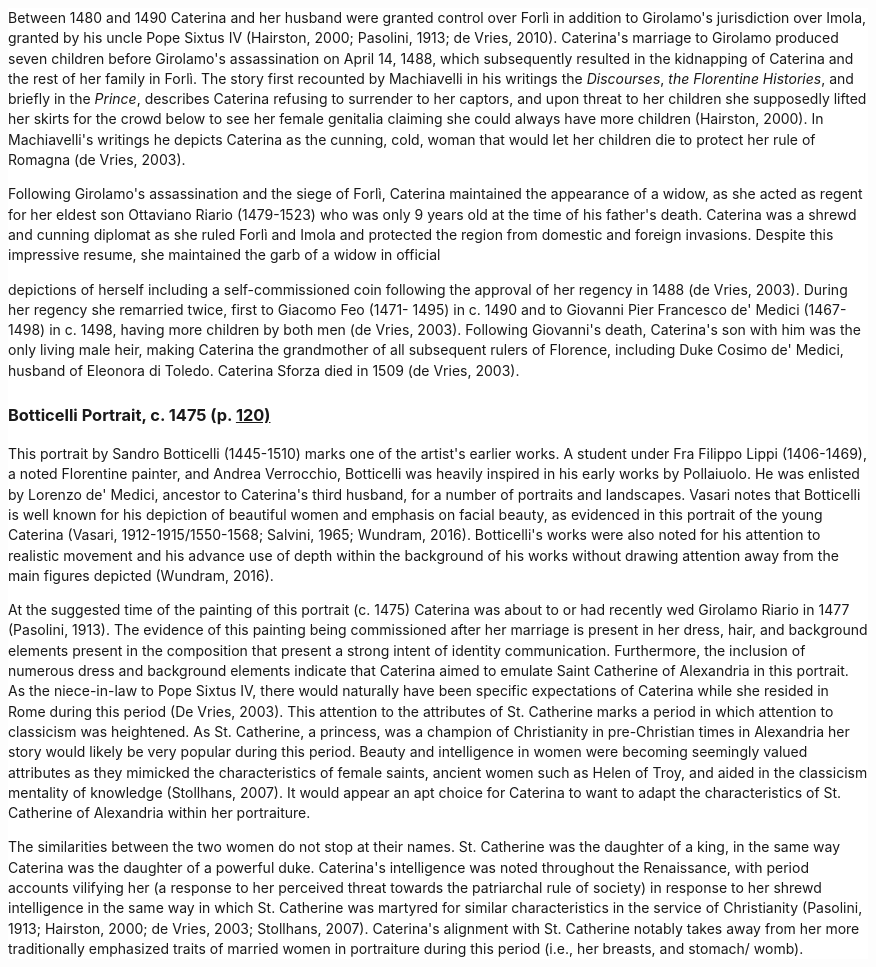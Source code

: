 Between 1480 and 1490 Caterina and her husband were granted control over Forlì in addition to Girolamo's jurisdiction over Imola, granted by his uncle Pope Sixtus IV (Hairston, 2000; Pasolini, 1913; de Vries, 2010). Caterina's marriage to Girolamo produced seven children before Girolamo's assassination on April 14, 1488, which subsequently resulted in the kidnapping of Caterina and the rest of her family in Forlì. The story first recounted by Machiavelli in his writings the *Discourses*, *the Florentine Histories*, and briefly in the *Prince*, describes Caterina refusing to surrender to her captors, and upon threat to her children she supposedly lifted her skirts for the crowd below to see her female genitalia claiming she could always have more children (Hairston, 2000). In Machiavelli's writings he depicts Caterina as the cunning, cold, woman that would let her children die to protect her rule of Romagna (de Vries, 2003).

Following Girolamo's assassination and the siege of Forlì, Caterina maintained the appearance of a widow, as she acted as regent for her eldest son Ottaviano Riario (1479-1523) who was only 9 years old at the time of his father's death. Caterina was a shrewd and cunning diplomat as she ruled Forlì and Imola and protected the region from domestic and foreign invasions. Despite this impressive resume, she maintained the garb of a widow in official

depictions of herself including a self-commissioned coin following the approval of her regency in 1488 (de Vries, 2003). During her regency she remarried twice, first to Giacomo Feo (1471- 1495) in c. 1490 and to Giovanni Pier Francesco de' Medici (1467-1498) in c. 1498, having more children by both men (de Vries, 2003). Following Giovanni's death, Caterina's son with him was the only living male heir, making Caterina the grandmother of all subsequent rulers of Florence, including Duke Cosimo de' Medici, husband of Eleonora di Toledo. Caterina Sforza died in 1509 (de Vries, 2003).

### <span id="page-53-0"></span>**Botticelli Portrait, c. 1475 (p. [120\)](#page-129-0)**

This portrait by Sandro Botticelli (1445-1510) marks one of the artist's earlier works. A student under Fra Filippo Lippi (1406-1469), a noted Florentine painter, and Andrea Verrocchio, Botticelli was heavily inspired in his early works by Pollaiuolo. He was enlisted by Lorenzo de' Medici, ancestor to Caterina's third husband, for a number of portraits and landscapes. Vasari notes that Botticelli is well known for his depiction of beautiful women and emphasis on facial beauty, as evidenced in this portrait of the young Caterina (Vasari, 1912-1915/1550-1568; Salvini, 1965; Wundram, 2016). Botticelli's works were also noted for his attention to realistic movement and his advance use of depth within the background of his works without drawing attention away from the main figures depicted (Wundram, 2016).

At the suggested time of the painting of this portrait (c. 1475) Caterina was about to or had recently wed Girolamo Riario in 1477 (Pasolini, 1913). The evidence of this painting being commissioned after her marriage is present in her dress, hair, and background elements present in the composition that present a strong intent of identity communication. Furthermore, the inclusion of numerous dress and background elements indicate that Caterina aimed to emulate Saint Catherine of Alexandria in this portrait. As the niece-in-law to Pope Sixtus IV, there would naturally have been specific expectations of Caterina while she resided in Rome during this period (De Vries, 2003). This attention to the attributes of St. Catherine marks a period in which attention to classicism was heightened. As St. Catherine, a princess, was a champion of Christianity in pre-Christian times in Alexandria her story would likely be very popular during this period. Beauty and intelligence in women were becoming seemingly valued attributes as they mimicked the characteristics of female saints, ancient women such as Helen of Troy, and aided in the classicism mentality of knowledge (Stollhans, 2007). It would appear an apt choice for Caterina to want to adapt the characteristics of St. Catherine of Alexandria within her portraiture.

The similarities between the two women do not stop at their names. St. Catherine was the daughter of a king, in the same way Caterina was the daughter of a powerful duke. Caterina's intelligence was noted throughout the Renaissance, with period accounts vilifying her (a response to her perceived threat towards the patriarchal rule of society) in response to her shrewd intelligence in the same way in which St. Catherine was martyred for similar characteristics in the service of Christianity (Pasolini, 1913; Hairston, 2000; de Vries, 2003; Stollhans, 2007). Caterina's alignment with St. Catherine notably takes away from her more traditionally emphasized traits of married women in portraiture during this period (i.e., her breasts, and stomach/ womb).
